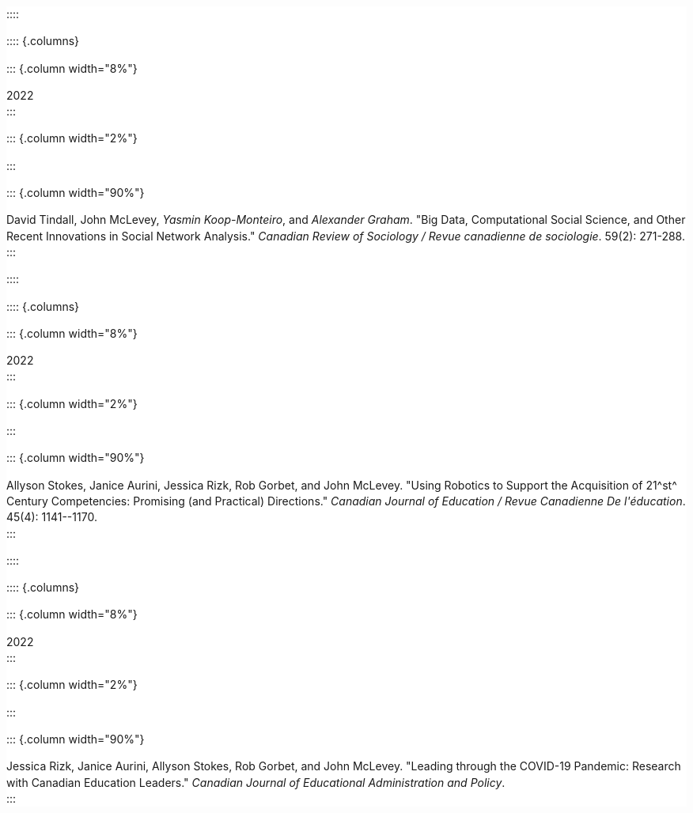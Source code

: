 ::::

:::: {.columns}

::: {.column width="8%"}

2022<br>
:::

::: {.column width="2%"}

:::

::: {.column width="90%"}

David Tindall, John McLevey, *Yasmin Koop-Monteiro*, and *Alexander
Graham*. "Big Data, Computational Social Science, and Other Recent
Innovations in Social Network Analysis." *Canadian Review of Sociology /
Revue canadienne de sociologie*. 59(2): 271-288. <br>
:::

::::

:::: {.columns}

::: {.column width="8%"}

2022<br>
:::

::: {.column width="2%"}

:::

::: {.column width="90%"}

Allyson Stokes, Janice Aurini, Jessica Rizk, Rob Gorbet, and John
McLevey. "Using Robotics to Support the Acquisition of 21^st^ Century
Competencies: Promising (and Practical) Directions." *Canadian Journal
of Education / Revue Canadienne De l'éducation*. 45(4): 1141--1170. <br>
:::

::::

:::: {.columns}

::: {.column width="8%"}

2022<br>
:::

::: {.column width="2%"}

:::

::: {.column width="90%"}

Jessica Rizk, Janice Aurini, Allyson Stokes, Rob Gorbet, and John
McLevey. "Leading through the COVID-19 Pandemic: Research with Canadian
Education Leaders." *Canadian Journal of Educational Administration and
Policy*.  <br>
:::
